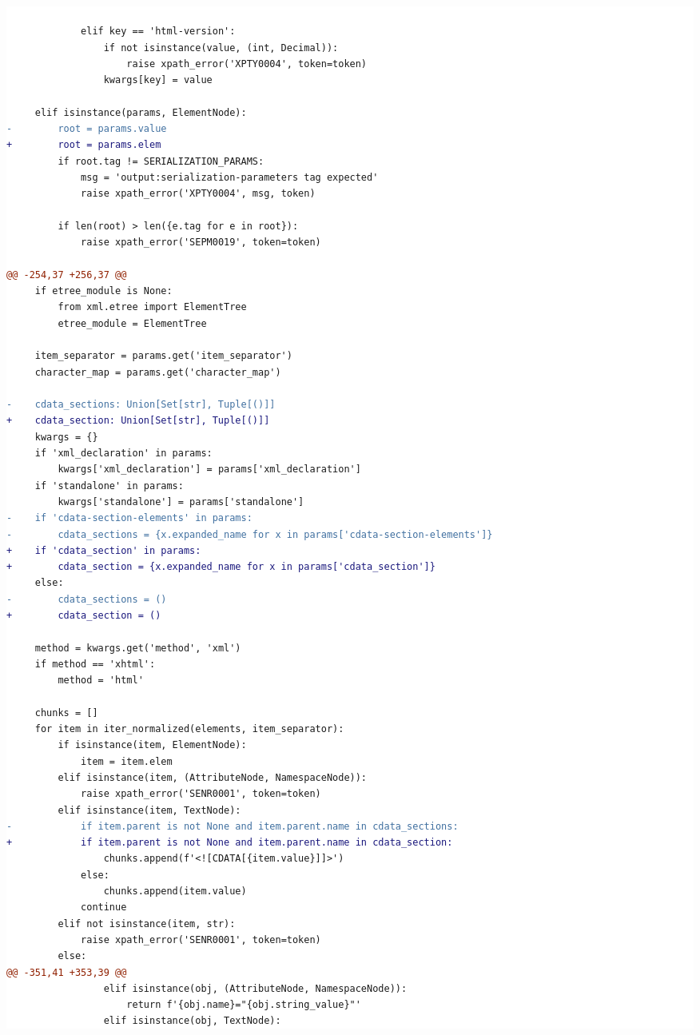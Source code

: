 ```diff
 
             elif key == 'html-version':
                 if not isinstance(value, (int, Decimal)):
                     raise xpath_error('XPTY0004', token=token)
                 kwargs[key] = value
 
     elif isinstance(params, ElementNode):
-        root = params.value
+        root = params.elem
         if root.tag != SERIALIZATION_PARAMS:
             msg = 'output:serialization-parameters tag expected'
             raise xpath_error('XPTY0004', msg, token)
 
         if len(root) > len({e.tag for e in root}):
             raise xpath_error('SEPM0019', token=token)
 
@@ -254,37 +256,37 @@
     if etree_module is None:
         from xml.etree import ElementTree
         etree_module = ElementTree
 
     item_separator = params.get('item_separator')
     character_map = params.get('character_map')
 
-    cdata_sections: Union[Set[str], Tuple[()]]
+    cdata_section: Union[Set[str], Tuple[()]]
     kwargs = {}
     if 'xml_declaration' in params:
         kwargs['xml_declaration'] = params['xml_declaration']
     if 'standalone' in params:
         kwargs['standalone'] = params['standalone']
-    if 'cdata-section-elements' in params:
-        cdata_sections = {x.expanded_name for x in params['cdata-section-elements']}
+    if 'cdata_section' in params:
+        cdata_section = {x.expanded_name for x in params['cdata_section']}
     else:
-        cdata_sections = ()
+        cdata_section = ()
 
     method = kwargs.get('method', 'xml')
     if method == 'xhtml':
         method = 'html'
 
     chunks = []
     for item in iter_normalized(elements, item_separator):
         if isinstance(item, ElementNode):
             item = item.elem
         elif isinstance(item, (AttributeNode, NamespaceNode)):
             raise xpath_error('SENR0001', token=token)
         elif isinstance(item, TextNode):
-            if item.parent is not None and item.parent.name in cdata_sections:
+            if item.parent is not None and item.parent.name in cdata_section:
                 chunks.append(f'<![CDATA[{item.value}]]>')
             else:
                 chunks.append(item.value)
             continue
         elif not isinstance(item, str):
             raise xpath_error('SENR0001', token=token)
         else:
@@ -351,41 +353,39 @@
                 elif isinstance(obj, (AttributeNode, NamespaceNode)):
                     return f'{obj.name}="{obj.string_value}"'
                 elif isinstance(obj, TextNode):
```